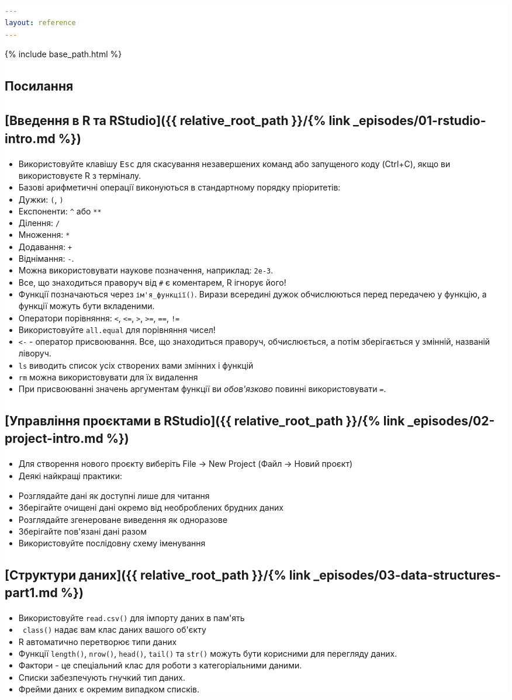```yaml
---
layout: reference
---
```

{% include base_path.html %}

## Посилання

## [Введення в R та RStudio]({{ relative_root_path }}/{% link _episodes/01-rstudio-intro.md %})

 - Використовуйте клавішу <kbd>Esc</kbd> для скасування незавершених команд або запущеного коду
(Ctrl+C), якщо ви використовуєте R з терміналу.
- Базові арифметичні операції виконуються в стандартному порядку пріоритетів:
- Дужки: `(`, `)`
- Експоненти: `^` або `**`
- Ділення: `/`
- Множення: `*`
- Додавання: `+`
- Віднімання: `-`.
- Можна використовувати наукове позначення, наприклад: `2e-3`.
- Все, що знаходиться праворуч від `#` є коментарем, R ігнорує його!
- Функції позначаються через `ім'я_функції()`. Вирази всередині дужок
обчислюються перед передачею у функцію, а
функції можуть бути вкладеними.
- Оператори порівняння: `<`, `<=`, `>`, `>=`, `==`, `!=`
- Використовуйте `all.equal` для порівняння чисел!
- `<-` - оператор присвоювання. Все, що знаходиться праворуч, обчислюється, а потім
зберігається у змінній, названій ліворуч.
- `ls` виводить список усіх створених вами змінних і функцій
- `rm` можна використовувати для їх видалення
- При присвоюванні значень аргументам функції ви _обов'язково_ повинні використовувати `=`.

## [Управління проєктами в RStudio]({{ relative_root_path }}/{% link _episodes/02-project-intro.md %})

- Для створення нового проєкту виберіть File -> New Project (Файл -> Новий проєкт)
- Деякі найкращі практики:
* Розглядайте дані як доступні лише для читання
* Зберігайте очищені дані окремо від необроблених брудних даних
* Розглядайте згенероване виведення як одноразове
* Зберігайте пов'язані дані разом
* Використовуйте послідовну схему іменування

## [Структури даних]({{ relative_root_path }}/{% link _episodes/03-data-structures-part1.md %})

- Використовуйте `read.csv()` для імпорту даних в пам'ять
- ` class()` надає вам клас даних вашого об'єкту
- R автоматично перетворює типи даних
- Функції `length()`, `nrow()`, `head()`, `tail()` та `str()` можуть бути
  корисними для перегляду даних.
- Фактори - це спеціальний клас для роботи з категоріальними даними.
- Списки забезпечують гнучкий тип даних.
- Фрейми даних є окремим випадком списків.
